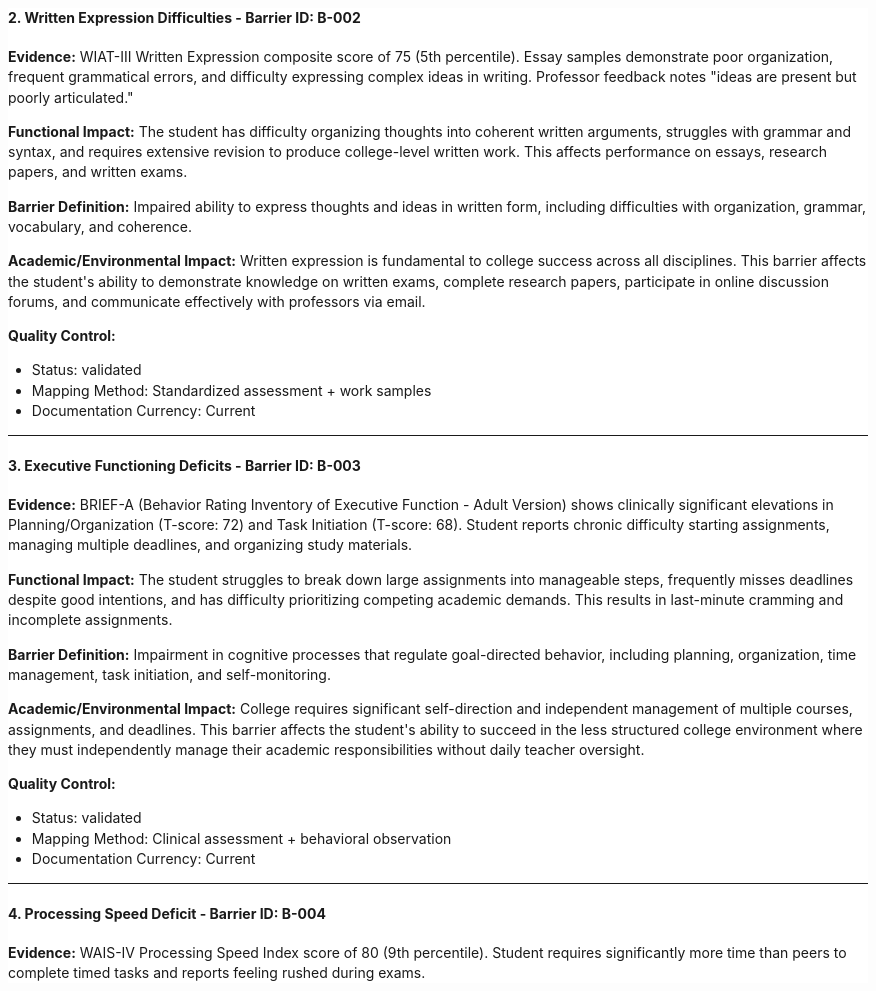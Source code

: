 #### 2. Written Expression Difficulties - Barrier ID: B-002

**Evidence:** WIAT-III Written Expression composite score of 75 (5th percentile). Essay samples demonstrate poor organization, frequent grammatical errors, and difficulty expressing complex ideas in writing. Professor feedback notes "ideas are present but poorly articulated."

**Functional Impact:** The student has difficulty organizing thoughts into coherent written arguments, struggles with grammar and syntax, and requires extensive revision to produce college-level written work. This affects performance on essays, research papers, and written exams.

**Barrier Definition:** Impaired ability to express thoughts and ideas in written form, including difficulties with organization, grammar, vocabulary, and coherence.

**Academic/Environmental Impact:** Written expression is fundamental to college success across all disciplines. This barrier affects the student's ability to demonstrate knowledge on written exams, complete research papers, participate in online discussion forums, and communicate effectively with professors via email.

**Quality Control:**

- Status: validated
- Mapping Method: Standardized assessment + work samples
- Documentation Currency: Current

---

#### 3. Executive Functioning Deficits - Barrier ID: B-003

**Evidence:** BRIEF-A (Behavior Rating Inventory of Executive Function - Adult Version) shows clinically significant elevations in Planning/Organization (T-score: 72) and Task Initiation (T-score: 68). Student reports chronic difficulty starting assignments, managing multiple deadlines, and organizing study materials.

**Functional Impact:** The student struggles to break down large assignments into manageable steps, frequently misses deadlines despite good intentions, and has difficulty prioritizing competing academic demands. This results in last-minute cramming and incomplete assignments.

**Barrier Definition:** Impairment in cognitive processes that regulate goal-directed behavior, including planning, organization, time management, task initiation, and self-monitoring.

**Academic/Environmental Impact:** College requires significant self-direction and independent management of multiple courses, assignments, and deadlines. This barrier affects the student's ability to succeed in the less structured college environment where they must independently manage their academic responsibilities without daily teacher oversight.

**Quality Control:**

- Status: validated
- Mapping Method: Clinical assessment + behavioral observation
- Documentation Currency: Current

---

#### 4. Processing Speed Deficit - Barrier ID: B-004

**Evidence:** WAIS-IV Processing Speed Index score of 80 (9th percentile). Student requires significantly more time than peers to complete timed tasks and reports feeling rushed during exams.
